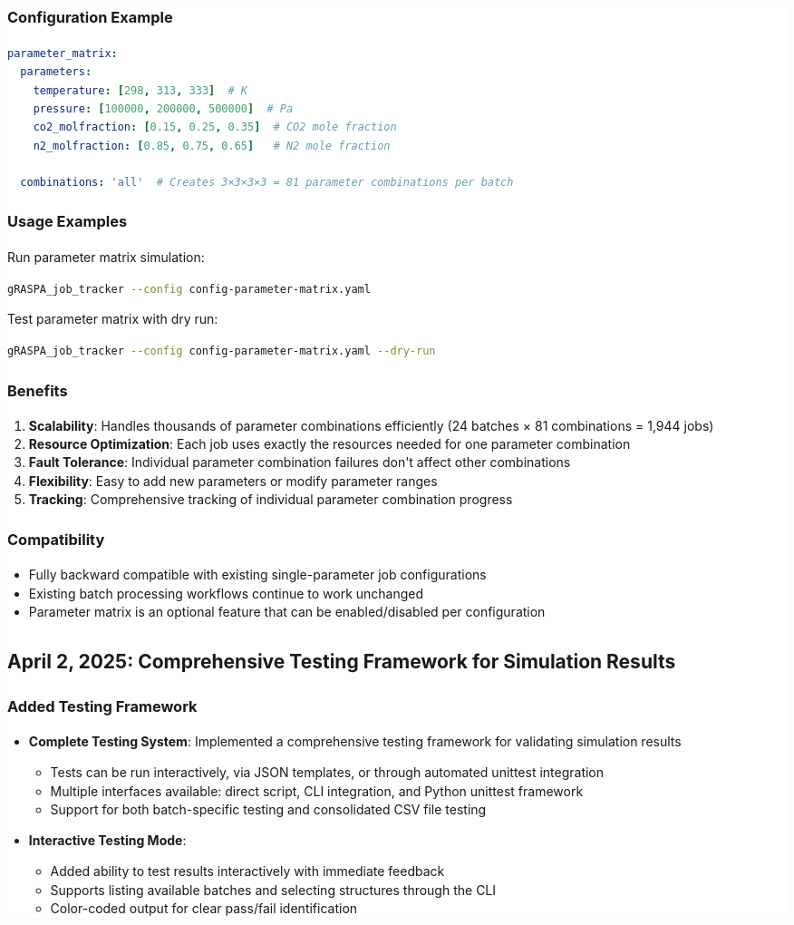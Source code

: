 ### Configuration Example

```yaml
parameter_matrix:
  parameters:
    temperature: [298, 313, 333]  # K
    pressure: [100000, 200000, 500000]  # Pa
    co2_molfraction: [0.15, 0.25, 0.35]  # CO2 mole fraction
    n2_molfraction: [0.85, 0.75, 0.65]   # N2 mole fraction
  
  combinations: 'all'  # Creates 3×3×3×3 = 81 parameter combinations per batch
```

### Usage Examples

Run parameter matrix simulation:
```bash
gRASPA_job_tracker --config config-parameter-matrix.yaml
```

Test parameter matrix with dry run:
```bash
gRASPA_job_tracker --config config-parameter-matrix.yaml --dry-run
```

### Benefits

1. **Scalability**: Handles thousands of parameter combinations efficiently (24 batches × 81 combinations = 1,944 jobs)
2. **Resource Optimization**: Each job uses exactly the resources needed for one parameter combination
3. **Fault Tolerance**: Individual parameter combination failures don't affect other combinations
4. **Flexibility**: Easy to add new parameters or modify parameter ranges
5. **Tracking**: Comprehensive tracking of individual parameter combination progress

### Compatibility

- Fully backward compatible with existing single-parameter job configurations
- Existing batch processing workflows continue to work unchanged
- Parameter matrix is an optional feature that can be enabled/disabled per configuration

## April 2, 2025: Comprehensive Testing Framework for Simulation Results

### Added Testing Framework

- **Complete Testing System**: Implemented a comprehensive testing framework for validating simulation results
  - Tests can be run interactively, via JSON templates, or through automated unittest integration
  - Multiple interfaces available: direct script, CLI integration, and Python unittest framework
  - Support for both batch-specific testing and consolidated CSV file testing

- **Interactive Testing Mode**:
  - Added ability to test results interactively with immediate feedback
  - Supports listing available batches and selecting structures through the CLI
  - Color-coded output for clear pass/fail identification
